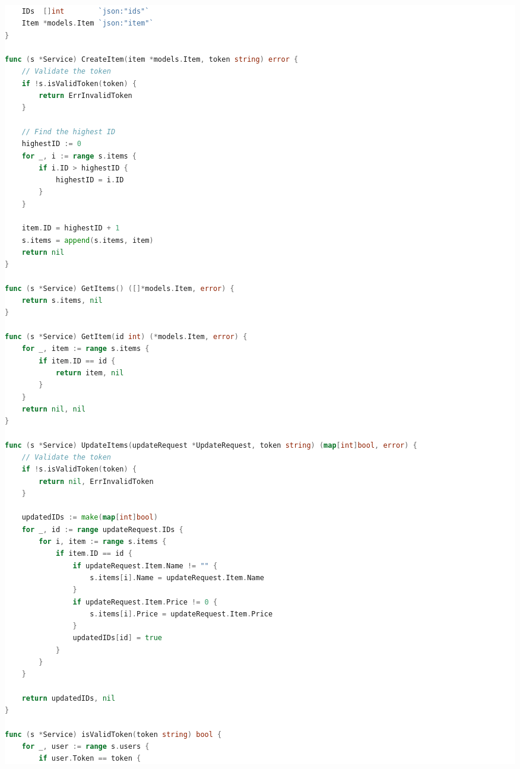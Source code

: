```go
	IDs  []int        `json:"ids"`
	Item *models.Item `json:"item"`
}

func (s *Service) CreateItem(item *models.Item, token string) error {
	// Validate the token
	if !s.isValidToken(token) {
		return ErrInvalidToken
	}

	// Find the highest ID
	highestID := 0
	for _, i := range s.items {
		if i.ID > highestID {
			highestID = i.ID
		}
	}

	item.ID = highestID + 1
	s.items = append(s.items, item)
	return nil
}

func (s *Service) GetItems() ([]*models.Item, error) {
	return s.items, nil
}

func (s *Service) GetItem(id int) (*models.Item, error) {
	for _, item := range s.items {
		if item.ID == id {
			return item, nil
		}
	}
	return nil, nil
}

func (s *Service) UpdateItems(updateRequest *UpdateRequest, token string) (map[int]bool, error) {
	// Validate the token
	if !s.isValidToken(token) {
		return nil, ErrInvalidToken
	}

	updatedIDs := make(map[int]bool)
	for _, id := range updateRequest.IDs {
		for i, item := range s.items {
			if item.ID == id {
				if updateRequest.Item.Name != "" {
					s.items[i].Name = updateRequest.Item.Name
				}
				if updateRequest.Item.Price != 0 {
					s.items[i].Price = updateRequest.Item.Price
				}
				updatedIDs[id] = true
			}
		}
	}

	return updatedIDs, nil
}

func (s *Service) isValidToken(token string) bool {
	for _, user := range s.users {
		if user.Token == token {
```
